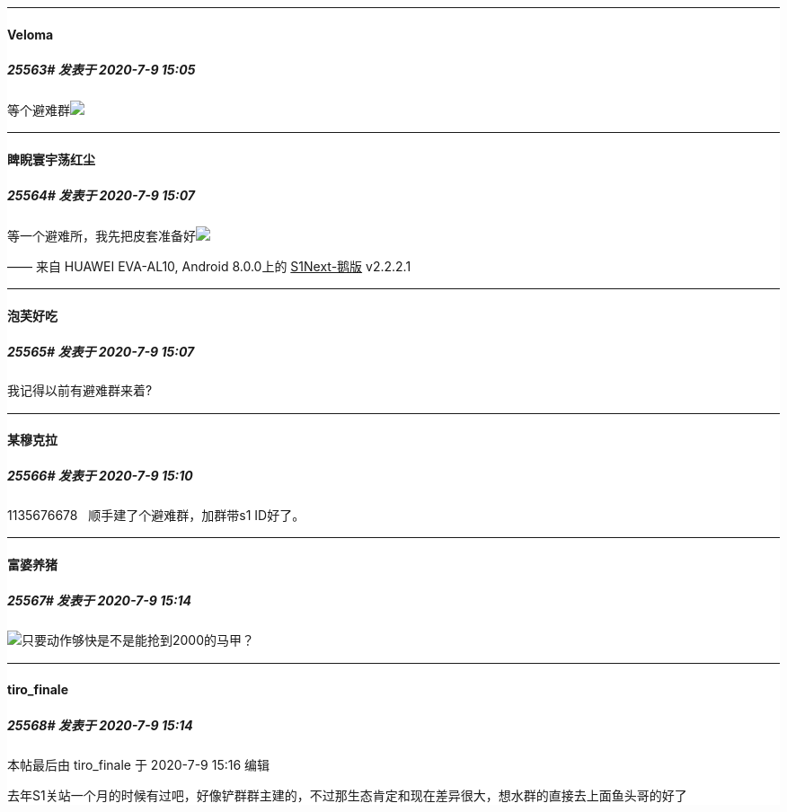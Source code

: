 
*****

####  Veloma  
##### 25563#       发表于 2020-7-9 15:05


等个避难群<img src="https://static.saraba1st.com/image/smiley/face2017/169.gif" referrerpolicy="no-referrer">


*****

####  睥睨寰宇荡红尘  
##### 25564#       发表于 2020-7-9 15:07


等一个避难所，我先把皮套准备好<img src="https://static.saraba1st.com/image/smiley/face2017/025.png" referrerpolicy="no-referrer">

—— 来自 HUAWEI EVA-AL10, Android 8.0.0上的 [S1Next-鹅版](https://github.com/ykrank/S1-Next/releases) v2.2.2.1


*****

####  泡芙好吃  
##### 25565#       发表于 2020-7-9 15:07


我记得以前有避难群来着?


*****

####  某穆克拉  
##### 25566#       发表于 2020-7-9 15:10


1135676678   顺手建了个避难群，加群带s1 ID好了。


*****

####  富婆养猪  
##### 25567#       发表于 2020-7-9 15:14


<img src="https://static.saraba1st.com/image/smiley/face2017/067.png" referrerpolicy="no-referrer">只要动作够快是不是能抢到2000的马甲？


*****

####  tiro_finale  
##### 25568#       发表于 2020-7-9 15:14


 本帖最后由 tiro_finale 于 2020-7-9 15:16 编辑 

去年S1关站一个月的时候有过吧，好像铲群群主建的，不过那生态肯定和现在差异很大，想水群的直接去上面鱼头哥的好了
